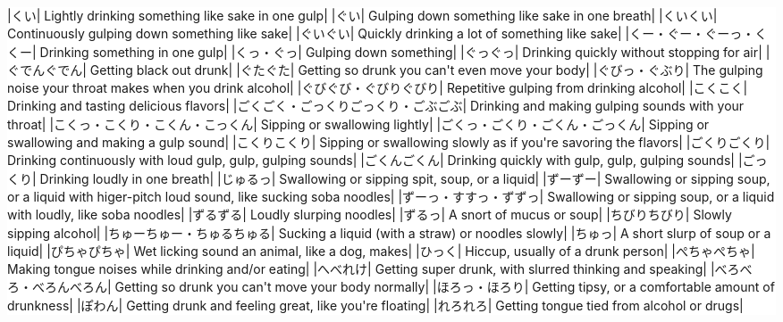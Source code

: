 |くい|	Lightly drinking something like sake in one gulp|
|ぐい|	Gulping down something like sake in one breath|
|くいくい|	Continuously gulping down something like sake|
|ぐいぐい|	Quickly drinking a lot of something like sake|
|くー・ぐー・ぐーっ・くくー|	Drinking something in one gulp|
|くっ・ぐっ|	Gulping down something|
|ぐっぐっ|	Drinking quickly without stopping for air|
|ぐでんぐでん|	Getting black out drunk|
|ぐたぐた|	Getting so drunk you can't even move your body|
|ぐびっ・ぐぶり|	The gulping noise your throat makes when you drink alcohol|
|ぐびぐび・ぐびりぐびり|	Repetitive gulping from drinking alcohol|
|こくこく|	Drinking and tasting delicious flavors|
|ごくごく・ごっくりごっくり・ごぶごぶ|	Drinking and making gulping sounds with your throat|
|こくっ・こくり・こくん・こっくん|	Sipping or swallowing lightly|
|ごくっ・ごくり・ごくん・ごっくん|	Sipping or swallowing and making a gulp sound|
|こくりこくり|	Sipping or swallowing slowly as if you're savoring the flavors|
|ごくりごくり|	Drinking continuously with loud gulp, gulp, gulping sounds|
|ごくんごくん|	Drinking quickly with gulp, gulp, gulping sounds|
|ごっくり|	Drinking loudly in one breath|
|じゅるっ|	Swallowing or sipping spit, soup, or a liquid|
|ずーずー|	Swallowing or sipping soup, or a liquid with higer-pitch loud sound, like sucking soba noodles|
|ずーっ・すすっ・ずずっ|	Swallowing or sipping soup, or a liquid with loudly, like soba noodles|
|ずるずる|	Loudly slurping noodles|
|ずるっ|	A snort of mucus or soup|
|ちびりちびり|	Slowly sipping alcohol|
|ちゅーちゅー・ちゅるちゅる|	Sucking a liquid (with a straw) or noodles slowly|
|ちゅっ|	A short slurp of soup or a liquid|
|ぴちゃぴちゃ|	Wet licking sound an animal, like a dog, makes|
|ひっく|	Hiccup, usually of a drunk person|
|ぺちゃぺちゃ|	Making tongue noises while drinking and/or eating|
|へべれけ|	Getting super drunk, with slurred thinking and speaking|
|べろべろ・べろんべろん|	Getting so drunk you can't move your body normally|
|ほろっ・ほろり|	Getting tipsy, or a comfortable amount of drunkness|
|ぽわん|	Getting drunk and feeling great, like you're floating|
|れろれろ|	Getting tongue tied from alcohol or drugs|
